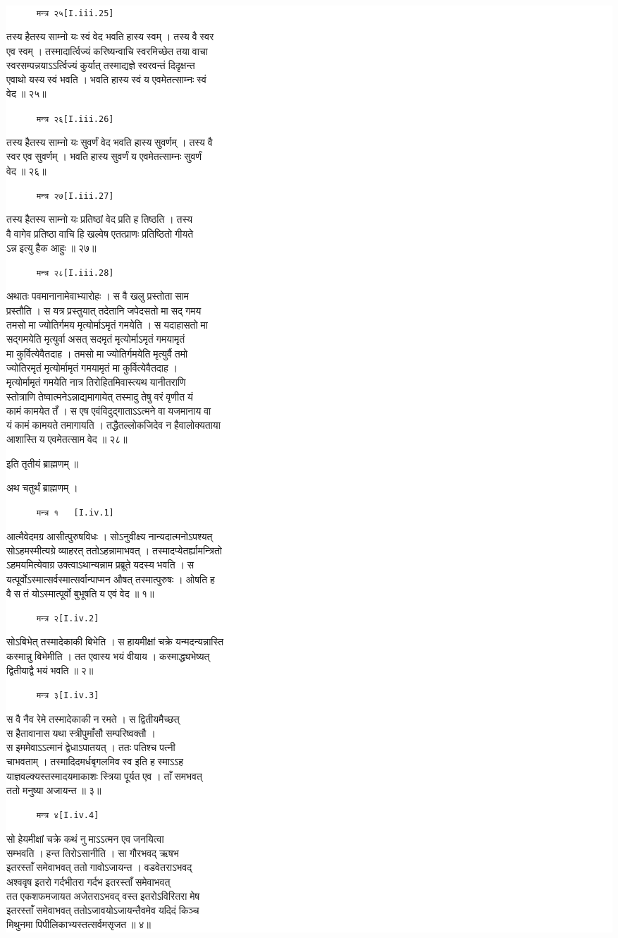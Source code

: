           मन्त्र २५[I.iii.25]  
तस्य हैतस्य साम्नो यः स्वं वेद भवति हास्य स्वम् । तस्य वै स्वर  
एव स्वम् । तस्मादार्त्विज्यं करिष्यन्वाचि स्वरमिच्छेत तया वाचा  
स्वरसम्पन्नयाऽऽर्त्विज्यं कुर्यात् तस्माद्यज्ञे स्वरवन्तं दिदृक्षन्त  
एवाथो यस्य स्वं भवति । भवति हास्य स्वं य एवमेतत्साम्नः स्वं  
वेद ॥ २५॥  
  
          मन्त्र २६[I.iii.26]  
तस्य हैतस्य साम्नो यः सुवर्णं वेद भवति हास्य सुवर्णम् । तस्य वै  
स्वर एव सुवर्णम् । भवति हास्य सुवर्णं य एवमेतत्साम्नः सुवर्णं  
वेद ॥ २६॥  
  
          मन्त्र २७[I.iii.27]  
तस्य हैतस्य साम्नो यः प्रतिष्ठां वेद प्रति ह तिष्ठति । तस्य  
वै वागेव प्रतिष्ठा वाचि हि खल्वेष एतत्प्राणः प्रतिष्ठितो गीयते  
ऽन्न इत्यु हैक आहुः ॥ २७॥  
  
          मन्त्र २८[I.iii.28]  
अथातः पवमानानामेवाभ्यारोहः । स वै खलु प्रस्तोता साम  
प्रस्तौति । स यत्र प्रस्तुयात् तदेतानि जपेदसतो मा सद् गमय  
तमसो मा ज्योतिर्गमय मृत्योर्माऽमृतं गमयेति । स यदाहासतो मा  
सद्गमयेति मृत्युर्वा असत् सदमृतं मृत्योर्माऽमृतं गमयामृतं  
मा कुर्वित्येवैतदाह । तमसो मा ज्योतिर्गमयेति मृत्युर्वै तमो  
ज्योतिरमृतं मृत्योर्मामृतं गमयामृतं मा कुर्वित्येवैतदाह ।  
मृत्योर्मामृतं गमयेति नात्र तिरोहितमिवास्त्यथ यानीतराणि  
स्तोत्राणि तेष्वात्मनेऽन्नाद्यमागायेत् तस्मादु तेषु वरं वृणीत यं  
कामं कामयेत तँ । स एष एवंविदुद्गाताऽऽत्मने वा यजमानाय वा  
यं कामं कामयते तमागायति । तद्धैतल्लोकजिदेव न हैवालोक्यताया  
आशास्ति य एवमेतत्साम वेद ॥ २८॥  
  
इति तृतीयं ब्राह्मणम् ॥  
  
अथ चतुर्थं ब्राह्मणम् ।  
  
          मन्त्र १   [I.iv.1]  
आत्मैवेदमग्र आसीत्पुरुषविधः । सोऽनुवीक्ष्य नान्यदात्मनोऽपश्यत्  
सोऽहमस्मीत्यग्रे व्याहरत् ततोऽहन्नामाभवत् । तस्मादप्येतर्ह्यामन्त्रितो  
ऽहमयमित्येवाग्र उक्त्वाऽथान्यन्नाम प्रब्रूते यदस्य भवति । स  
यत्पूर्वोऽस्मात्सर्वस्मात्सर्वान्पाप्मन औषत् तस्मात्पुरुषः । ओषति ह  
वै स तं योऽस्मात्पूर्वो बुभूषति य एवं वेद ॥ १॥  
  
          मन्त्र २[I.iv.2]  
सोऽबिभेत् तस्मादेकाकी बिभेति । स हायमीक्षां चक्रे यन्मदन्यन्नास्ति  
कस्मान्नु बिभेमीति । तत एवास्य भयं वीयाय । कस्माद्ध्यभेष्यत्  
द्वितीयाद्वै भयं भवति ॥ २॥  
  
          मन्त्र ३[I.iv.3]  
स वै नैव रेमे तस्मादेकाकी न रमते । स द्वितीयमैच्छत्  
स हैतावानास यथा स्त्रीपुमाँसौ सम्परिष्वक्तौ ।  
स इममेवाऽऽत्मानं द्वेधाऽपातयत् । ततः पतिश्च पत्नी  
चाभवताम् । तस्मादिदमर्धबृगलमिव स्व इति ह स्माऽऽह  
याज्ञवल्क्यस्तस्मादयमाकाशः स्त्रिया पूर्यत एव । ताँ समभवत्  
ततो मनुष्या अजायन्त ॥ ३॥  
  
          मन्त्र ४[I.iv.4]  
सो हेयमीक्षां चक्रे कथं नु माऽऽत्मन एव जनयित्वा  
सम्भवति । हन्त तिरोऽसानीति । सा गौरभवद् ऋषभ  
इतरस्ताँ समेवाभवत् ततो गावोऽजायन्त । वडवेतराऽभवद्  
अश्ववृष इतरो गर्दभीतरा गर्दभ इतरस्ताँ समेवाभवत्  
तत एकशफमजायत अजेतराऽभवद् वस्त इतरोऽविरितरा मेष  
इतरस्ताँ समेवाभवत् ततोऽजावयोऽजायन्तैवमेव यदिदं किञ्च  
मिथुनमा पिपीलिकाभ्यस्तत्सर्वमसृजत ॥ ४॥  
  